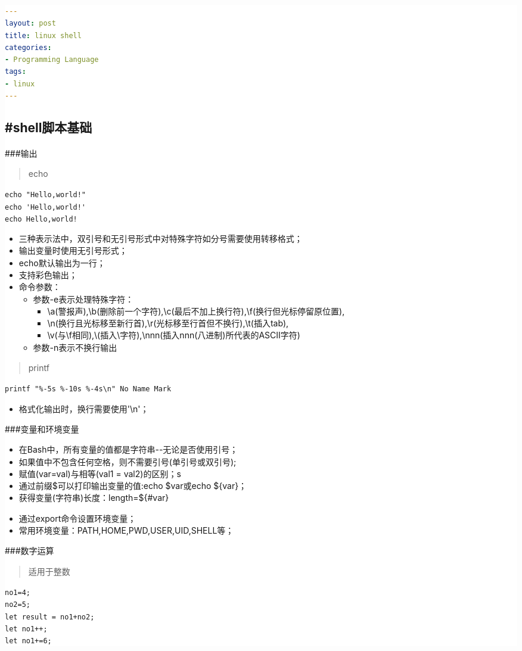 ```yaml
---
layout: post
title: linux shell
categories:
- Programming Language
tags:
- linux
---
```


#shell脚本基础
---

###输出
> echo

	echo "Hello,world!"
	echo 'Hello,world!'
	echo Hello,world!

- 三种表示法中，双引号和无引号形式中对特殊字符如分号需要使用转移格式；
- 输出变量时使用无引号形式；
- echo默认输出为一行；
- 支持彩色输出；
- 命令参数：
	+ 参数-e表示处理特殊字符：
		* \a(警报声),\b(删除前一个字符),\c(最后不加上换行符),\f(换行但光标停留原位置),
		* \n(换行且光标移至新行首),\r(光标移至行首但不换行),\t(插入tab),
		* \v(与\f相同),\\(插入\字符),\nnn(插入nnn(八进制)所代表的ASCII字符)
	+ 参数-n表示不换行输出

> printf

	printf "%-5s %-10s %-4s\n" No Name Mark

- 格式化输出时，换行需要使用'\n'；

###变量和环境变量
- 在Bash中，所有变量的值都是字符串--无论是否使用引号；
- 如果值中不包含任何空格，则不需要引号(单引号或双引号);
- 赋值(var=val)与相等(val1 = val2)的区别；s
- 通过前缀$可以打印输出变量的值:echo $var或echo ${var}；
- 获得变量(字符串)长度：length=${#var}

* 通过export命令设置环境变量；
* 常用环境变量：PATH,HOME,PWD,USER,UID,SHELL等；

###数字运算
> 适用于整数

	no1=4;
	no2=5;
	let result = no1+no2;
	let no1++;
	let no1+=6;
